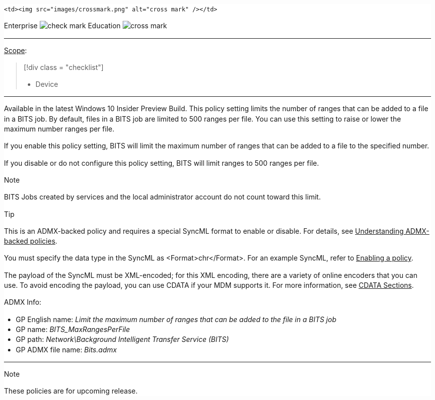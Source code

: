     <td><img src="images/crossmark.png" alt="cross mark" /></td>
</tr>
<tr>
    <td>Enterprise</td>
    <td><img src="images/checkmark.png" alt="check mark" /></td>
</tr>
<tr>
    <td>Education</td>
    <td><img src="images/crossmark.png" alt="cross mark" /></td>
</tr>
</table>


<hr/>


[Scope](./policy-configuration-service-provider.md#policy-scope):

> [!div class = "checklist"]
> * Device

<hr/>



Available in the latest Windows 10 Insider Preview Build. This policy setting limits the number of ranges that can be added to a file in a BITS job. By default, files in a BITS job are limited to 500 ranges per file. You can use this setting to raise or lower the maximum number ranges per file.

If you enable this policy setting, BITS will limit the maximum number of ranges that can be added to a file to the specified number.

If you disable or do not configure this policy setting, BITS will limit ranges to 500 ranges per file.

> [!NOTE]
> BITS Jobs created by services and the local administrator account do not count toward this limit.


> [!TIP]
> This is an ADMX-backed policy and requires a special SyncML format to enable or disable. For details, see [Understanding ADMX-backed policies](./understanding-admx-backed-policies.md).
> 
> You must specify the data type in the SyncML as &lt;Format&gt;chr&lt;/Format&gt;. For an example SyncML, refer to [Enabling a policy](./understanding-admx-backed-policies.md#enabling-a-policy).
> 
> The payload of the SyncML must be XML-encoded; for this XML encoding, there are a variety of online encoders that you can use. To avoid encoding the payload, you can use CDATA if your MDM supports it. For more information, see [CDATA Sections](http://www.w3.org/TR/REC-xml/#sec-cdata-sect).


ADMX Info:  
-   GP English name: *Limit the maximum number of ranges that can be added to the file in a BITS job*
-   GP name: *BITS_MaxRangesPerFile*
-   GP path: *Network\Background Intelligent Transfer Service (BITS)*
-   GP ADMX file name: *Bits.admx*



<hr/>

> [!NOTE]
> These policies are for upcoming release.



